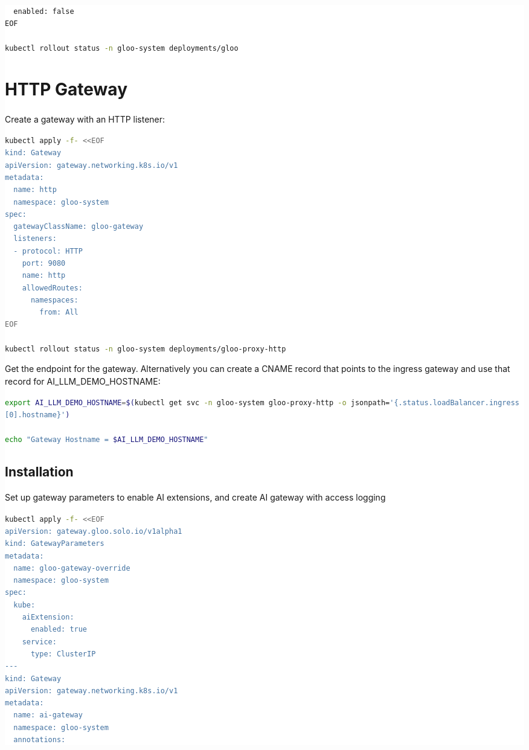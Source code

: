 ```bash
  enabled: false
EOF

kubectl rollout status -n gloo-system deployments/gloo
```

# HTTP Gateway

Create a gateway with an HTTP listener:

```bash
kubectl apply -f- <<EOF
kind: Gateway
apiVersion: gateway.networking.k8s.io/v1
metadata:
  name: http
  namespace: gloo-system
spec:
  gatewayClassName: gloo-gateway
  listeners:
  - protocol: HTTP
    port: 9080
    name: http
    allowedRoutes:
      namespaces:
        from: All
EOF

kubectl rollout status -n gloo-system deployments/gloo-proxy-http
```

Get the endpoint for the gateway. Alternatively you can create a CNAME record that points to the ingress gateway and use that record for AI_LLM_DEMO_HOSTNAME:

```bash
export AI_LLM_DEMO_HOSTNAME=$(kubectl get svc -n gloo-system gloo-proxy-http -o jsonpath='{.status.loadBalancer.ingress[0].hostname}')

echo "Gateway Hostname = $AI_LLM_DEMO_HOSTNAME"
```

## Installation

Set up gateway parameters to enable AI extensions, and create AI gateway with access logging

```bash
kubectl apply -f- <<EOF
apiVersion: gateway.gloo.solo.io/v1alpha1
kind: GatewayParameters
metadata:
  name: gloo-gateway-override
  namespace: gloo-system
spec:
  kube:
    aiExtension:
      enabled: true
    service:
      type: ClusterIP
---
kind: Gateway
apiVersion: gateway.networking.k8s.io/v1
metadata:
  name: ai-gateway
  namespace: gloo-system
  annotations:
```